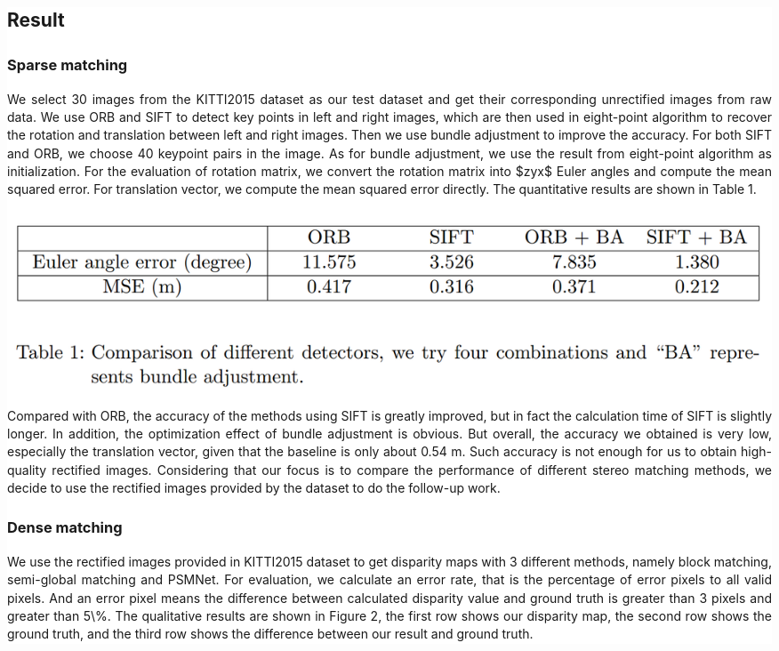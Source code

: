 

## Result
### Sparse matching
<p align = "justify"> 
We select 30 images from the KITTI2015 dataset as our test dataset and get their corresponding unrectified images from raw data.
We use ORB and SIFT to detect key points in left and right images, which are then used in eight-point algorithm to recover the rotation and translation between left and right images. Then we use bundle adjustment to improve the accuracy. For both SIFT and ORB, we choose 40 keypoint pairs in the image. As for bundle adjustment, we use the result from eight-point algorithm as initialization. For the evaluation of rotation matrix, we convert the rotation matrix into $zyx$ Euler angles and compute the mean squared error. For translation vector, we compute the mean squared error directly. The quantitative results are shown in Table 1.
</p>

<p align = "center">
<img src = ./docu/table1.png alt = 'scene' height = 10% width = 100% />
</p>

<p align = "justify"> 
Compared with ORB, the accuracy of the methods using SIFT is greatly improved, but in fact the calculation time of SIFT is slightly longer. In addition, the optimization effect of bundle adjustment is obvious.
But overall, the accuracy we obtained is very low, especially the translation vector, given that the baseline is only about 0.54 m. Such accuracy is not enough for us to obtain high-quality rectified images. Considering that our focus is to compare the performance of different stereo matching methods, we decide to use the rectified images provided by the dataset to do the follow-up work.
</p>

### Dense matching
<p align = "justify"> 
We use the rectified images provided in  KITTI2015 dataset to get disparity maps with 3 different methods, namely block matching, semi-global matching and PSMNet. For evaluation, we calculate an error rate, that is the percentage of error pixels to all valid pixels. And an error pixel means the difference between calculated disparity value and ground truth is greater than 3 pixels and greater than 5\%. The qualitative results 
are shown in Figure 2, the first row shows our disparity map, the second row shows the ground truth, and the third row shows the difference between our result and ground truth.
</p>
